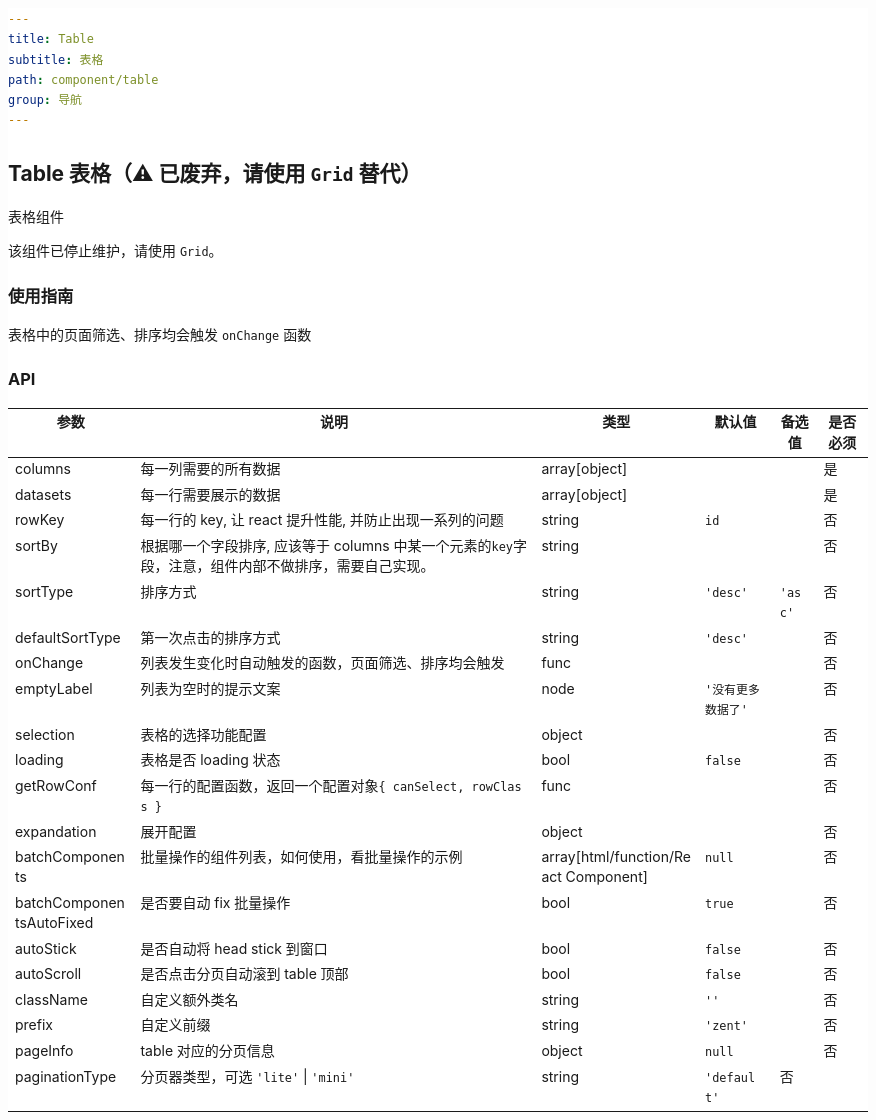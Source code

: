 ```yaml
---
title: Table
subtitle: 表格
path: component/table
group: 导航
---
```


## Table 表格（⚠️ 已废弃，请使用 `Grid` 替代）

表格组件

该组件已停止维护，请使用 `Grid`。

### 使用指南

表格中的页面筛选、排序均会触发 `onChange` 函数

### API

| 参数                     | 说明                                                                                                 | 类型                                 | 默认值             | 备选值  | 是否必须 |
| ------------------------ | ---------------------------------------------------------------------------------------------------- | ------------------------------------ | ------------------ | ------- | -------- |
| columns                  | 每一列需要的所有数据                                                                                 | array[object]                        |                    |         | 是       |
| datasets                 | 每一行需要展示的数据                                                                                 | array[object]                        |                    |         | 是       |
| rowKey                   | 每一行的 key, 让 react 提升性能, 并防止出现一系列的问题                                              | string                               | `id`               |         | 否       |
| sortBy                   | 根据哪一个字段排序, 应该等于 columns 中某一个元素的`key`字段，注意，组件内部不做排序，需要自己实现。 | string                               |                    |         | 否       |
| sortType                 | 排序方式                                                                                             | string                               | `'desc'`           | `'asc'` | 否       |
| defaultSortType          | 第一次点击的排序方式               | string                                                                     | `'desc'`                 |        | 否 |
| onChange                 | 列表发生变化时自动触发的函数，页面筛选、排序均会触发                                                 | func                                 |                    |         | 否       |
| emptyLabel               | 列表为空时的提示文案                                                                                 | node                                 | `'没有更多数据了'` |         | 否       |
| selection                | 表格的选择功能配置                                                                                   | object                               |                    |         | 否       |
| loading                  | 表格是否 loading 状态                                                                                | bool                                 | `false`            |         | 否       |
| getRowConf               | 每一行的配置函数，返回一个配置对象`{ canSelect, rowClass }`                                          | func                                 |                    |         | 否       |
| expandation              | 展开配置                                                                                             | object                               |                    |         | 否       |
| batchComponents          | 批量操作的组件列表，如何使用，看批量操作的示例                                                       | array[html/function/React Component] | `null`             |         | 否       |
| batchComponentsAutoFixed | 是否要自动 fix 批量操作                                                                              | bool                                 | `true`             |         | 否       |
| autoStick                | 是否自动将 head stick 到窗口                                                                         | bool                                 | `false`            |         | 否       |
| autoScroll               | 是否点击分页自动滚到 table 顶部                                                                      | bool                                | `false`            |         | 否       |
| className                | 自定义额外类名                                                                                       | string                               | `''`               |         | 否       |
| prefix                   | 自定义前缀                                                                                           | string                               | `'zent'`           |         | 否       |
| pageInfo                 | table 对应的分页信息                                                                                 | object                               | `null`             |         | 否       |
| paginationType  | 分页器类型，可选 `'lite'` \| `'mini'`                                    | string                                                                     | `'default'`        | 否       |
